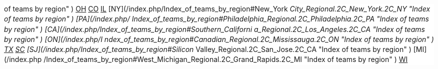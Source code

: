 of teams by region" )
[OH](/index.php/Index_of_teams_by_region#Buckeye_Regional.2C_Cleveland.2C_OH
"Index of teams by region" )
[CO](/index.php/Index_of_teams_by_region#Colorado_Regional.2C_Denver.2C_CO
"Index of teams by region" )
[IL](/index.php/Index_of_teams_by_region#Midwest_Regional.2C_Evanston.2C_IL
"Index of teams by region" ) [NY](/index.php/Index_of_teams_by_region#New_York
_City_Regional.2C_New_York.2C_NY "Index of teams by region" ) [PA](/index.php/
Index_of_teams_by_region#Philadelphia_Regional.2C_Philadelphia.2C_PA "Index of
teams by region" ) [CA](/index.php/Index_of_teams_by_region#Southern_Californi
a_Regional.2C_Los_Angeles.2C_CA "Index of teams by region" ) [ON](/index.php/I
ndex_of_teams_by_region#Canadian_Regional.2C_Mississauga.2C_ON "Index of teams
by region" )
[TX](/index.php/Index_of_teams_by_region#Lone_Star_Regional.2C_Houston.2C_TX
"Index of teams by region" )
[SC](/index.php/Index_of_teams_by_region#Palmetto_Regional.2C_Columbia.2C_SC
"Index of teams by region" ) [SJ](/index.php/Index_of_teams_by_region#Silicon_
Valley_Regional.2C_San_Jose.2C_CA "Index of teams by region" ) [MI](/index.php
/Index_of_teams_by_region#West_Michigan_Regional.2C_Grand_Rapids.2C_MI "Index
of teams by region" )
[WI](/index.php/Index_of_teams_by_region#Wisconsin_Regional.2C_Milwaukee.2C_WI
"Index of teams by region" )  
  
  

